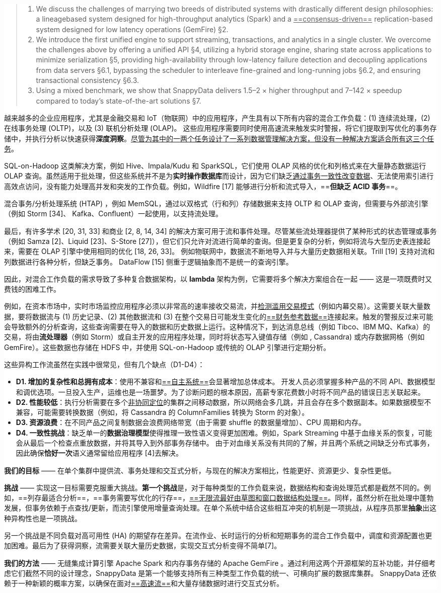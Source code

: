 > 1. We discuss the challenges of marrying two breeds of distributed systems with drastically different design philosophies: a lineagebased system designed for high-throughput analytics (Spark) and a <u>==consensus-driven==</u> replication-based system designed for low latency operations (GemFire) §2.
> 2. We introduce the first unified engine to support streaming, transactions, and analytics in a single cluster. We overcome the challenges above by offering a unified API §4, utilizing a hybrid storage engine, sharing state across applications to minimize serialization §5, providing high-availability through low-latency failure detection and decoupling applications from data servers §6.1, bypassing the scheduler to interleave fine-grained and long-running jobs §6.2, and ensuring transactional consistency §6.3.
> 3. Using a mixed benchmark, we show that SnappyData delivers 1.5–2 × higher throughput and 7–142 × speedup compared to today’s state-of-the-art solutions §7.
>

越来越多的企业应用程序，尤其是金融交易和 IoT（物联网）中的应用程序，产生具有以下所有内容的混合工作负载：(1) 连续流处理，(2) 在线事务处理 (OLTP)，以及 (3) 联机分析处理 (OLAP)。 这些应用程序需要同时使用高速流来触发实时警报，将它们提取到写优化的事务存储中，并执行分析以快速获得**深度洞察**。<u>尽管为其中的一两个任务设计了一系列数据管理解决方案，但没有一种解决方案适合所有这三个任务</u>。

SQL-on-Hadoop 这类解决方案，例如 Hive、Impala/Kudu 和 SparkSQL，它们使用 OLAP 风格的优化和列格式来在大量静态数据运行 OLAP 查询。虽然适用于批处理，但这些系统并不是为**实时操作数据库**而设计，因为它们缺乏<u>通过事务一致性改变数据</u>、无法使用索引进行高效点访问，没有能力处理高并发和突发的工作负载。例如，Wildfire [17] 能够进行分析和流式导入，==**但缺乏 ACID 事务**==。

混合事务/分析处理系统 (HTAP) ，例如 MemSQL，通过以双格式（行和列）存储数据来支持 OLTP 和 OLAP 查询，但需要与外部流引擎（例如 Storm [34]、 Kafka、Confluent）一起使用，以支持流处理。

最后，有许多学术 [20, 31, 33] 和商业 [2, 8, 14, 34] 的解决方案可用于流和事件处理。尽管某些流处理器提供了某种形式的状态管理或事务（例如 Samza [2]、Liquid [23]、S-Store [27]），但它们只允许对流进行简单的查询。但是更复杂的分析，例如将流与大型历史表连接起来，需要在 OLAP 引擎中使用相同的优化 [18, 26, 33]。 例如物联网中，数据流不断地导入并与大量历史数据相关联。Trill [19] 支持对流和列数据进行各种分析，但缺乏事务。 DataFlow [15] 侧重于逻辑抽象而不是统一的查询引擎。

因此，对混合工作负载的需求导致了多种复合数据架构，以 **lambda** 架构为例，它需要将多个解决方案组合在一起 —— 这是一项既费时又费钱的困难工作。

例如，在资本市场中，实时市场监控应用程序必须以非常高的速率接收交易流，并<u>检测滥用交易模式</u>（例如内幕交易）。这需要关联大量数据，要将数据流与 (1) 历史记录、(2) 其他数据流和 (3) 在整个交易日可能发生变化的<u>==财务参考数据==</u>连接起来。触发的警报反过来可能会导致额外的分析查询，这些查询需要在导入的数据和历史数据上运行。这种情况下，到达消息总线（例如 Tibco、IBM MQ、Kafka）的交易，将由**流处理器**（例如 Storm）或自主开发的应用程序处理，同时将状态写入键值存储（例如 , Cassandra) 或内存数据网格（例如 GemFire）。这些数据也存储在 HDFS 中，并使用 SQL-on-Hadoop 或传统的 OLAP 引擎进行定期分析。

这些异构工作流虽然在实践中很常见，但有几个缺点（D1-D4）：

- **D1. 增加的复杂性和总拥有成本**：使用不兼容和<u>==自主系统==</u>会显著增加总体成本。 开发人员必须掌握多种产品的不同 API、数据模型和调优选项。一旦投入生产，运维也是一场噩梦。为了诊断问题的根本原因，高薪专家花费数小时将不同产品的错误日志关联起来。
- **D2. 性能较低**：执行分析需要在多个<u>非协同定位</u>的集群之间移动数据，所以网络会多几跳，并且会存在多个数据副本。如果数据模型不兼容，可能需要转换数据（例如，将 Cassandra 的 ColumnFamilies 转换为 Storm 的对象）。
- **D3. 资源浪费**：在不同产品之间复制数据会浪费网络带宽（由于需要 shuffle 的数据量增加）、CPU 周期和内存。
- **D4. 一致性挑战**：缺乏单一的**数据治理模型**使得推理一致性语义变得更加困难。例如，Spark Streaming 中基于血缘关系的恢复，可能会从最后一个检查点重放数据，并将其导入到外部事务存储中。 由于对血缘关系没有共同的了解，并且两个系统之间缺乏分布式事务，因此确保**恰好一次**语义通常留给应用程序 [4]去解决。

**我们的目标** —— 在单个集群中提供流、事务处理和交互式分析，与现在的解决方案相比，性能更好、资源更少、复杂性更低。

**挑战** —— 实现这一目标需要克服重大挑战。**第一个挑战**是，对于每种类型的工作负载来说，数据结构和查询处理范式都是截然不同的。例如，==列存最适合分析==，==事务需要写优化的行存==，<u>==无限流最好由草图和窗口数据结构处理==</u>。同样，虽然分析在批处理中蓬勃发展，但事务依赖于点查找/更新，而流引擎使用增量查询处理。在单个系统中结合这些相互冲突的机制是一项挑战，从程序员那里**抽象**出这种异构性也是一项挑战。

另一个挑战是不同负载对高可用性 (HA) 的期望存在差异。在流作业、长时运行的分析和短期事务的混合工作负载中，调度和资源配置也更加困难。最后为了获得洞察，流需要关联大量历史数据，实现交互式分析变得不简单[7]。

**我们的方法** ——  无缝集成计算引擎 Apache Spark 和内存事务存储的 Apache GemFire 。通过利用这两个开源框架的互补功能，并仔细考虑它们截然不同的设计理念，SnappyData 是第一个能够支持所有三种类型工作负载的统一、可横向扩展的数据库集群。 SnappyData 还依赖于一种新颖的概率方案，以确保在面对<u>==高速流==</u>和大量存储数据时进行交互式分析。
